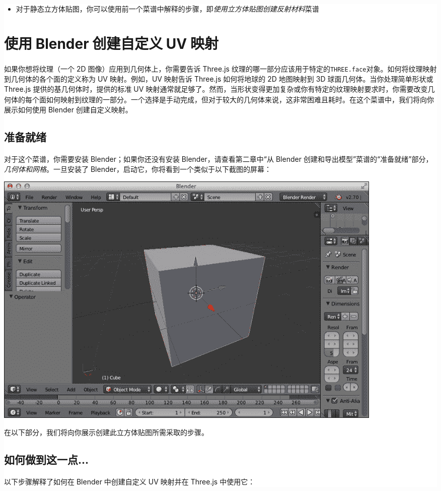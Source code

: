 +   对于静态立方体贴图，你可以使用前一个菜谱中解释的步骤，即*使用立方体贴图创建反射材料*菜谱

# 使用 Blender 创建自定义 UV 映射

如果你想将纹理（一个 2D 图像）应用到几何体上，你需要告诉 Three.js 纹理的哪一部分应该用于特定的`THREE.face`对象。如何将纹理映射到几何体的各个面的定义称为 UV 映射。例如，UV 映射告诉 Three.js 如何将地球的 2D 地图映射到 3D 球面几何体。当你处理简单形状或 Three.js 提供的基几何体时，提供的标准 UV 映射通常就足够了。然而，当形状变得更加复杂或你有特定的纹理映射要求时，你需要改变几何体的每个面如何映射到纹理的一部分。一个选择是手动完成，但对于较大的几何体来说，这非常困难且耗时。在这个菜谱中，我们将向你展示如何使用 Blender 创建自定义映射。

## 准备就绪

对于这个菜谱，你需要安装 Blender；如果你还没有安装 Blender，请查看第二章中“从 Blender 创建和导出模型”菜谱的“准备就绪”部分，*几何体和网格*。一旦安装了 Blender，启动它，你将看到一个类似于以下截图的屏幕：

![准备就绪](img/1182OS_04_23.jpg)

在以下部分，我们将向你展示创建此立方体贴图所需采取的步骤。

## 如何做到这一点...

以下步骤解释了如何在 Blender 中创建自定义 UV 映射并在 Three.js 中使用它：
